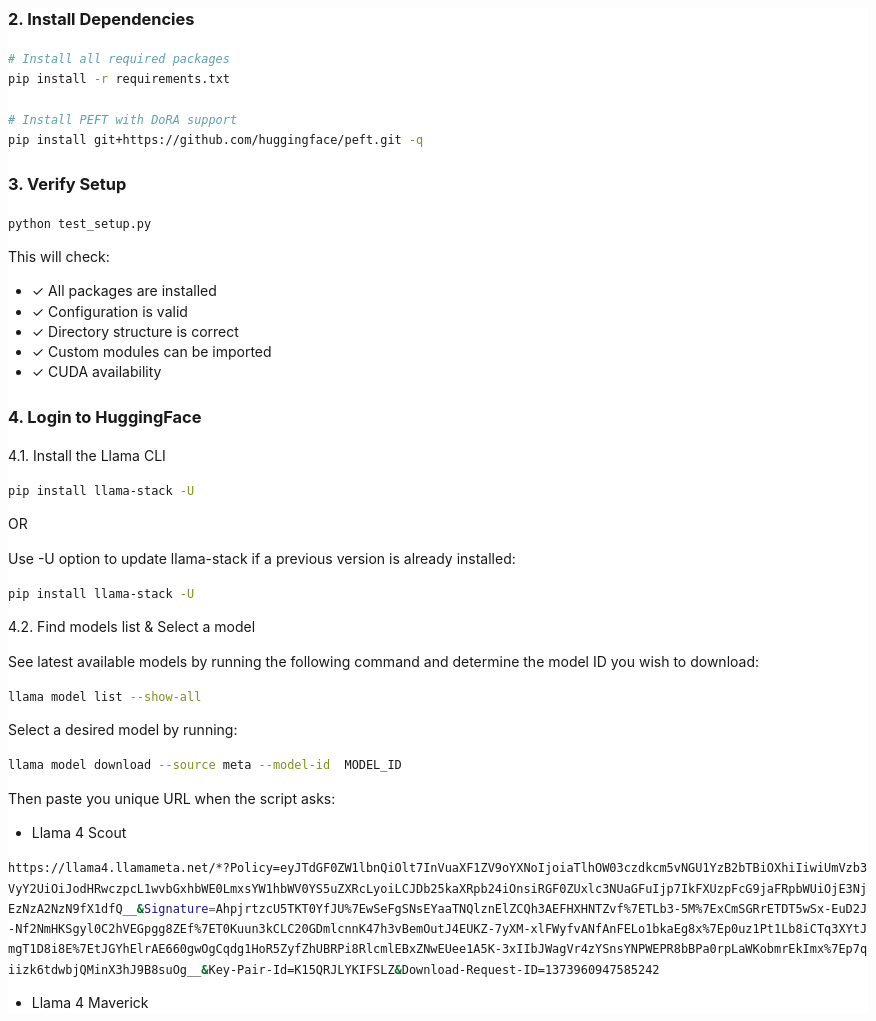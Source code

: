 ### 2. Install Dependencies

```bash
# Install all required packages
pip install -r requirements.txt

# Install PEFT with DoRA support
pip install git+https://github.com/huggingface/peft.git -q
```

### 3. Verify Setup

```bash
python test_setup.py
```

This will check:
- ✓ All packages are installed
- ✓ Configuration is valid
- ✓ Directory structure is correct
- ✓ Custom modules can be imported
- ✓ CUDA availability

### 4. Login to HuggingFace

4.1. Install the Llama CLI
```bash
pip install llama-stack -U
```
OR

Use -U option to update llama-stack if a previous version is already installed:

```bash
pip install llama-stack -U
```

4.2. Find models list & Select a model

See latest available models by running the following command and determine the model ID you wish to download:

```bash
llama model list --show-all
```

Select a desired model by running:
```bash
llama model download --source meta --model-id  MODEL_ID
```

Then paste you unique URL when the script asks:
- Llama 4 Scout
```bash
https://llama4.llamameta.net/*?Policy=eyJTdGF0ZW1lbnQiOlt7InVuaXF1ZV9oYXNoIjoiaTlhOW03czdkcm5vNGU1YzB2bTBiOXhiIiwiUmVzb3VyY2UiOiJodHRwczpcL1wvbGxhbWE0LmxsYW1hbWV0YS5uZXRcLyoiLCJDb25kaXRpb24iOnsiRGF0ZUxlc3NUaGFuIjp7IkFXUzpFcG9jaFRpbWUiOjE3NjEzNzA2NzN9fX1dfQ__&Signature=AhpjrtzcU5TKT0YfJU%7EwSeFgSNsEYaaTNQlznElZCQh3AEFHXHNTZvf%7ETLb3-5M%7ExCmSGRrETDT5wSx-EuD2J-Nf2NmHKSgyl0C2hVEGpgg8ZEf%7ET0Kuun3kCLC20GDmlcnnK47h3vBemOutJ4EUKZ-7yXM-xlFWyfvANfAnFELo1bkaEg8x%7Ep0uz1Pt1Lb8iCTq3XYtJmgT1D8i8E%7EtJGYhElrAE660gwOgCqdg1HoR5ZyfZhUBRPi8RlcmlEBxZNwEUee1A5K-3xIIbJWagVr4zYSnsYNPWEPR8bBPa0rpLaWKobmrEkImx%7Ep7qiizk6tdwbjQMinX3hJ9B8suOg__&Key-Pair-Id=K15QRJLYKIFSLZ&Download-Request-ID=1373960947585242
```
- Llama 4 Maverick
```bash
```